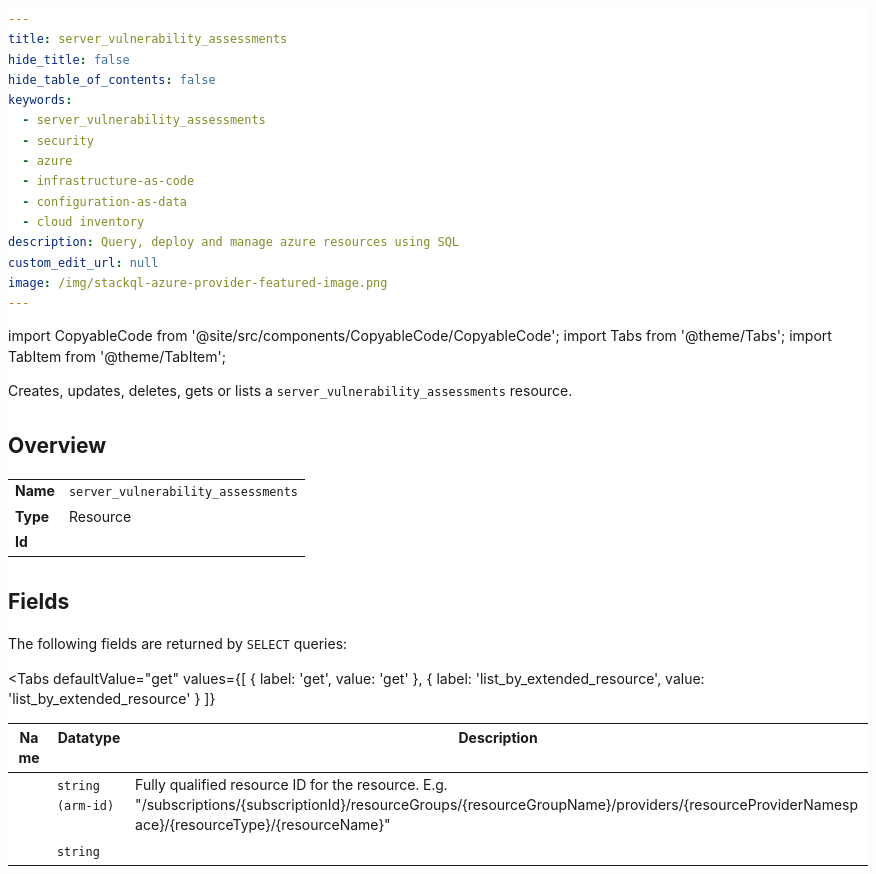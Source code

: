 ```yaml
--- 
title: server_vulnerability_assessments
hide_title: false
hide_table_of_contents: false
keywords:
  - server_vulnerability_assessments
  - security
  - azure
  - infrastructure-as-code
  - configuration-as-data
  - cloud inventory
description: Query, deploy and manage azure resources using SQL
custom_edit_url: null
image: /img/stackql-azure-provider-featured-image.png
---
```


import CopyableCode from '@site/src/components/CopyableCode/CopyableCode';
import Tabs from '@theme/Tabs';
import TabItem from '@theme/TabItem';

Creates, updates, deletes, gets or lists a <code>server_vulnerability_assessments</code> resource.

## Overview
<table><tbody>
<tr><td><b>Name</b></td><td><code>server_vulnerability_assessments</code></td></tr>
<tr><td><b>Type</b></td><td>Resource</td></tr>
<tr><td><b>Id</b></td><td><CopyableCode code="azure.security.server_vulnerability_assessments" /></td></tr>
</tbody></table>

## Fields

The following fields are returned by `SELECT` queries:

<Tabs
    defaultValue="get"
    values={[
        { label: 'get', value: 'get' },
        { label: 'list_by_extended_resource', value: 'list_by_extended_resource' }
    ]}
>
<TabItem value="get">

<table>
<thead>
    <tr>
    <th>Name</th>
    <th>Datatype</th>
    <th>Description</th>
    </tr>
</thead>
<tbody>
<tr>
    <td><CopyableCode code="id" /></td>
    <td><code>string (arm-id)</code></td>
    <td>Fully qualified resource ID for the resource. E.g. "/subscriptions/&#123;subscriptionId&#125;/resourceGroups/&#123;resourceGroupName&#125;/providers/&#123;resourceProviderNamespace&#125;/&#123;resourceType&#125;/&#123;resourceName&#125;"</td>
</tr>
<tr>
    <td><CopyableCode code="name" /></td>
    <td><code>string</code></td>